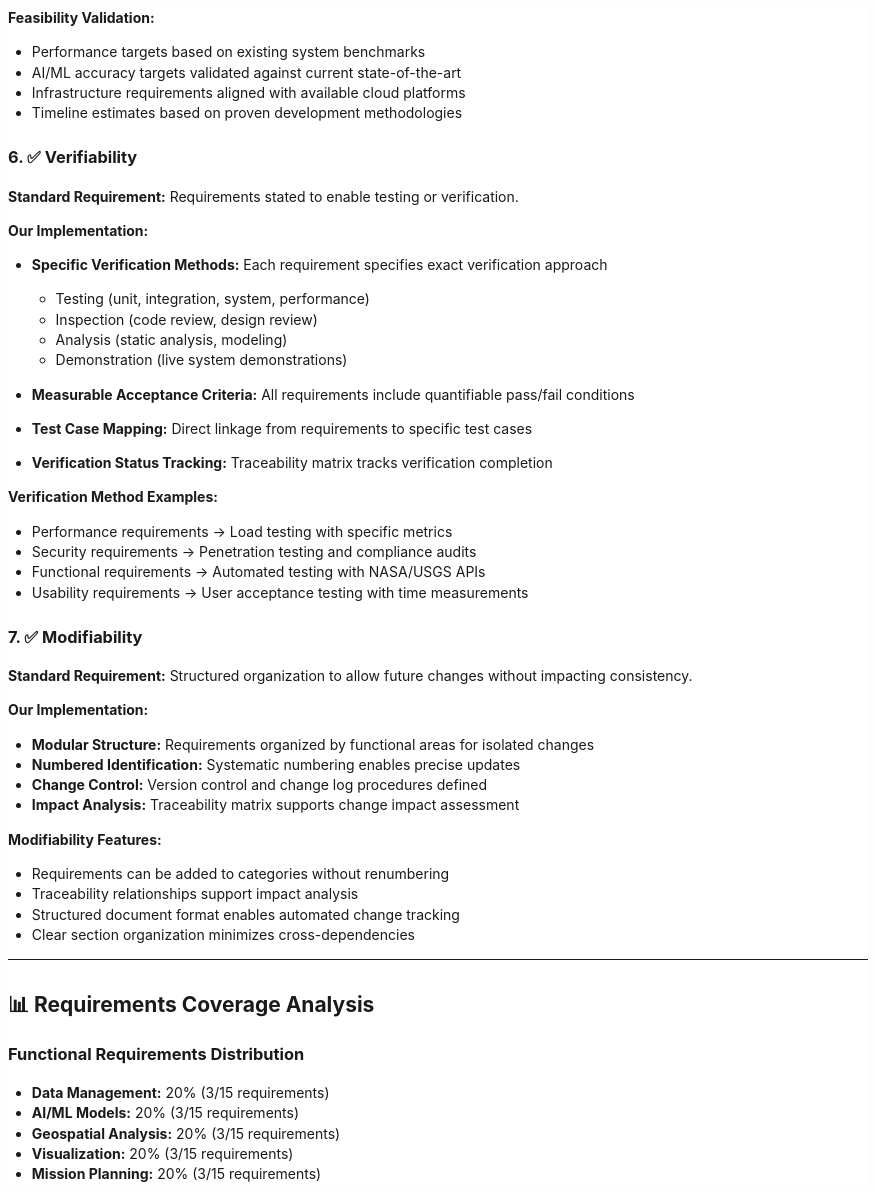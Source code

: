**Feasibility Validation:**
- Performance targets based on existing system benchmarks
- AI/ML accuracy targets validated against current state-of-the-art
- Infrastructure requirements aligned with available cloud platforms
- Timeline estimates based on proven development methodologies

### 6. **✅ Verifiability**

**Standard Requirement:** Requirements stated to enable testing or verification.

**Our Implementation:**
- **Specific Verification Methods:** Each requirement specifies exact verification approach
  - Testing (unit, integration, system, performance)
  - Inspection (code review, design review)
  - Analysis (static analysis, modeling)
  - Demonstration (live system demonstrations)

- **Measurable Acceptance Criteria:** All requirements include quantifiable pass/fail conditions
- **Test Case Mapping:** Direct linkage from requirements to specific test cases
- **Verification Status Tracking:** Traceability matrix tracks verification completion

**Verification Method Examples:**
- Performance requirements → Load testing with specific metrics
- Security requirements → Penetration testing and compliance audits
- Functional requirements → Automated testing with NASA/USGS APIs
- Usability requirements → User acceptance testing with time measurements

### 7. **✅ Modifiability**

**Standard Requirement:** Structured organization to allow future changes without impacting consistency.

**Our Implementation:**
- **Modular Structure:** Requirements organized by functional areas for isolated changes
- **Numbered Identification:** Systematic numbering enables precise updates
- **Change Control:** Version control and change log procedures defined
- **Impact Analysis:** Traceability matrix supports change impact assessment

**Modifiability Features:**
- Requirements can be added to categories without renumbering
- Traceability relationships support impact analysis
- Structured document format enables automated change tracking
- Clear section organization minimizes cross-dependencies

---

## 📊 **Requirements Coverage Analysis**

### Functional Requirements Distribution
- **Data Management:** 20% (3/15 requirements)
- **AI/ML Models:** 20% (3/15 requirements)
- **Geospatial Analysis:** 20% (3/15 requirements)
- **Visualization:** 20% (3/15 requirements)
- **Mission Planning:** 20% (3/15 requirements)
